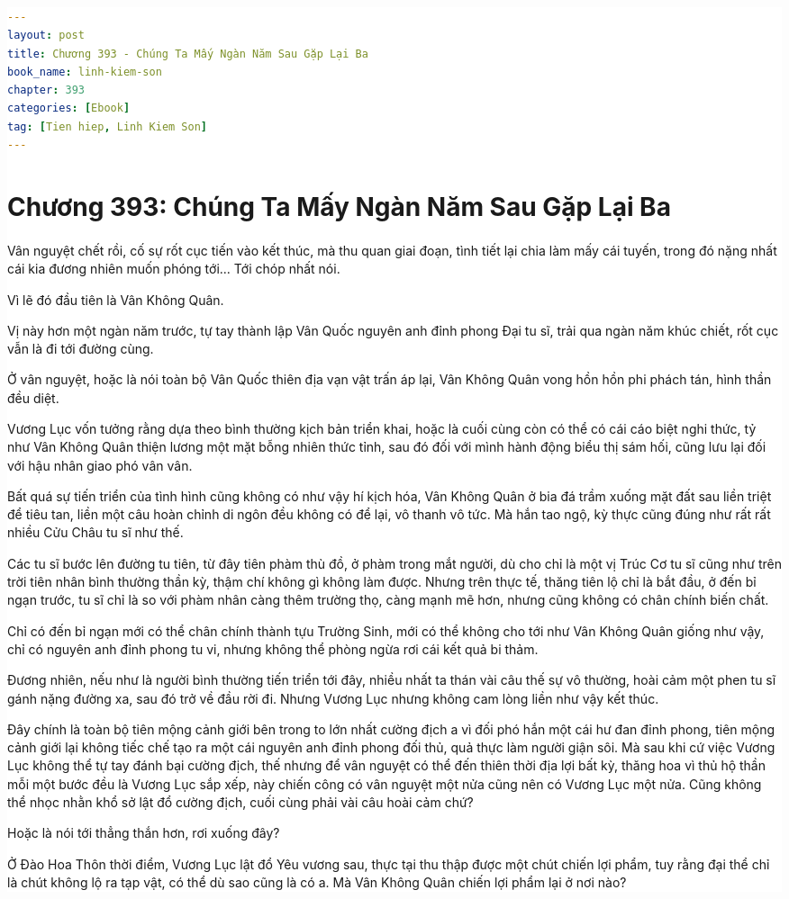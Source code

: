 ```yaml
---
layout: post
title: Chương 393 - Chúng Ta Mấy Ngàn Năm Sau Gặp Lại Ba
book_name: linh-kiem-son
chapter: 393
categories: [Ebook]
tag: [Tien hiep, Linh Kiem Son]
---
```


# Chương 393: Chúng Ta Mấy Ngàn Năm Sau Gặp Lại Ba

Vân nguyệt chết rồi, cố sự rốt cục tiến vào kết thúc, mà thu quan giai đoạn, tình tiết lại chia làm mấy cái tuyến, trong đó nặng nhất cái kia đương nhiên muốn phóng tới... Tới chóp nhất nói.

Vì lẽ đó đầu tiên là Vân Không Quân.

Vị này hơn một ngàn năm trước, tự tay thành lập Vân Quốc nguyên anh đỉnh phong Đại tu sĩ, trải qua ngàn năm khúc chiết, rốt cục vẫn là đi tới đường cùng.

Ở vân nguyệt, hoặc là nói toàn bộ Vân Quốc thiên địa vạn vật trấn áp lại, Vân Không Quân vong hồn hồn phi phách tán, hình thần đều diệt.

Vương Lục vốn tưởng rằng dựa theo bình thường kịch bản triển khai, hoặc là cuối cùng còn có thể có cái cáo biệt nghi thức, tỷ như Vân Không Quân thiện lương một mặt bỗng nhiên thức tỉnh, sau đó đối với mình hành động biểu thị sám hối, cũng lưu lại đối với hậu nhân giao phó vân vân.

Bất quá sự tiến triển của tình hình cũng không có như vậy hí kịch hóa, Vân Không Quân ở bia đá trầm xuống mặt đất sau liền triệt để tiêu tan, liền một câu hoàn chỉnh di ngôn đều không có để lại, vô thanh vô tức. Mà hắn tao ngộ, kỳ thực cũng đúng như rất rất nhiều Cửu Châu tu sĩ như thế.

Các tu sĩ bước lên đường tu tiên, từ đây tiên phàm thù đồ, ở phàm trong mắt người, dù cho chỉ là một vị Trúc Cơ tu sĩ cũng như trên trời tiên nhân bình thường thần kỳ, thậm chí không gì không làm được. Nhưng trên thực tế, thăng tiên lộ chỉ là bắt đầu, ở đến bỉ ngạn trước, tu sĩ chỉ là so với phàm nhân càng thêm trường thọ, càng mạnh mẽ hơn, nhưng cũng không có chân chính biến chất.

Chỉ có đến bỉ ngạn mới có thể chân chính thành tựu Trường Sinh, mới có thể không cho tới như Vân Không Quân giống như vậy, chỉ có nguyên anh đỉnh phong tu vi, nhưng không thể phòng ngừa rơi cái kết quả bi thảm.

Đương nhiên, nếu như là người bình thường tiến triển tới đây, nhiều nhất ta thán vài câu thế sự vô thường, hoài cảm một phen tu sĩ gánh nặng đường xa, sau đó trở về đầu rời đi. Nhưng Vương Lục nhưng không cam lòng liền như vậy kết thúc.

Đây chính là toàn bộ tiên mộng cảnh giới bên trong to lớn nhất cường địch a vì đối phó hắn một cái hư đan đỉnh phong, tiên mộng cảnh giới lại không tiếc chế tạo ra một cái nguyên anh đỉnh phong đối thủ, quả thực làm người giận sôi. Mà sau khi cứ việc Vương Lục không thể tự tay đánh bại cường địch, thế nhưng để vân nguyệt có thể đến thiên thời địa lợi bất kỳ, thăng hoa vì thủ hộ thần mỗi một bước đều là Vương Lục sắp xếp, này chiến công có vân nguyệt một nửa cũng nên có Vương Lục một nửa. Cũng không thể nhọc nhằn khổ sở lật đổ cường địch, cuối cùng phải vài câu hoài cảm chứ?

Hoặc là nói tới thẳng thắn hơn, rơi xuống đây?

Ở Đào Hoa Thôn thời điểm, Vương Lục lật đổ Yêu vương sau, thực tại thu thập được một chút chiến lợi phẩm, tuy rằng đại thể chỉ là chút không lộ ra tạp vật, có thể dù sao cũng là có a. Mà Vân Không Quân chiến lợi phẩm lại ở nơi nào?
